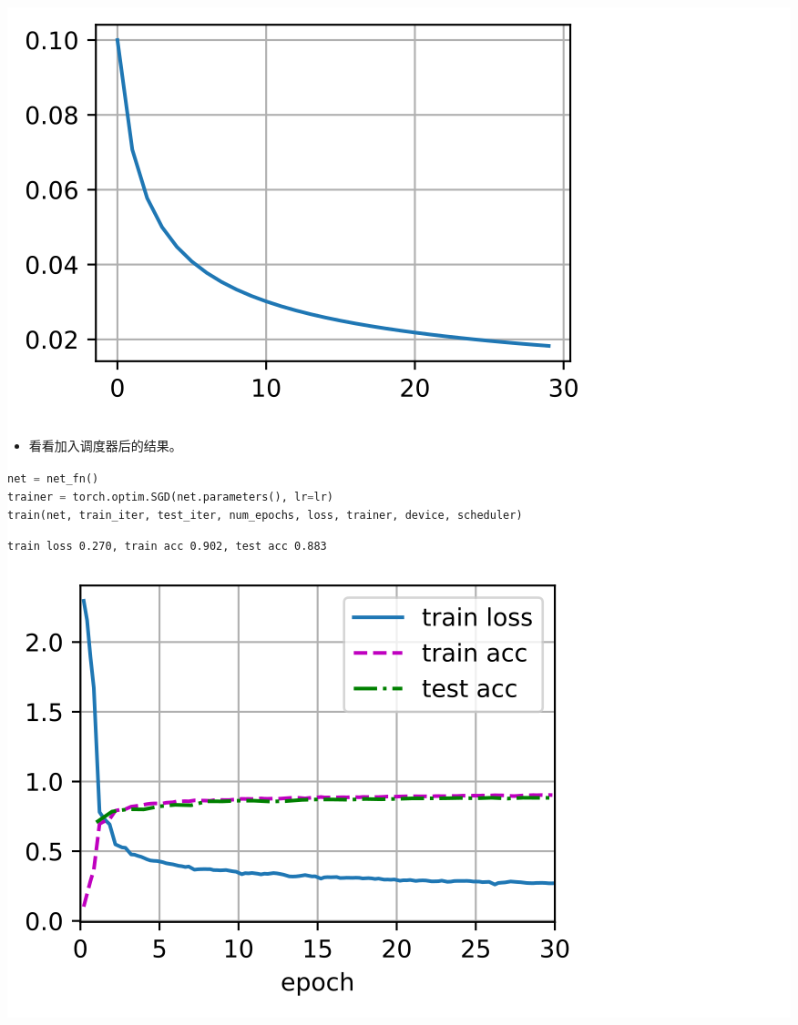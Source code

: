![svg](img/deeplearning/code/pytorch/10_optimize/11_learning_rate_scheduler_files/11_learning_rate_scheduler_5_1.svg)
    


- 看看加入调度器后的结果。


```python
net = net_fn()
trainer = torch.optim.SGD(net.parameters(), lr=lr)
train(net, train_iter, test_iter, num_epochs, loss, trainer, device, scheduler)
```

    train loss 0.270, train acc 0.902, test acc 0.883
    


    
![svg](img/deeplearning/code/pytorch/10_optimize/11_learning_rate_scheduler_files/11_learning_rate_scheduler_7_1.svg)
    